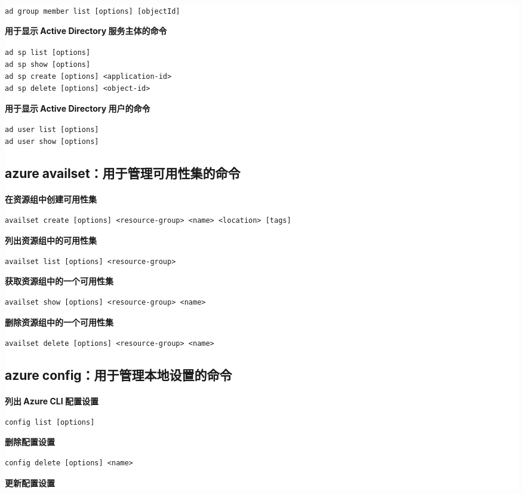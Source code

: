 ```
ad group member list [options] [objectId]
```

**用于显示 Active Directory 服务主体的命令**

```
ad sp list [options]
ad sp show [options]
ad sp create [options] <application-id>
ad sp delete [options] <object-id>
```

**用于显示 Active Directory 用户的命令**

```
ad user list [options]
ad user show [options]
```

## <a name="azure-availset-commands-to-manage-your-availability-sets"></a>azure availset：用于管理可用性集的命令
**在资源组中创建可用性集**

```
availset create [options] <resource-group> <name> <location> [tags]
```

**列出资源组中的可用性集**

```
availset list [options] <resource-group>
```

**获取资源组中的一个可用性集**

```
availset show [options] <resource-group> <name>
```

**删除资源组中的一个可用性集**

```
availset delete [options] <resource-group> <name>
```

## azure config：用于管理本地设置的命令
**列出 Azure CLI 配置设置**

```
config list [options]
```

**删除配置设置**

```
config delete [options] <name>
```

**更新配置设置**
